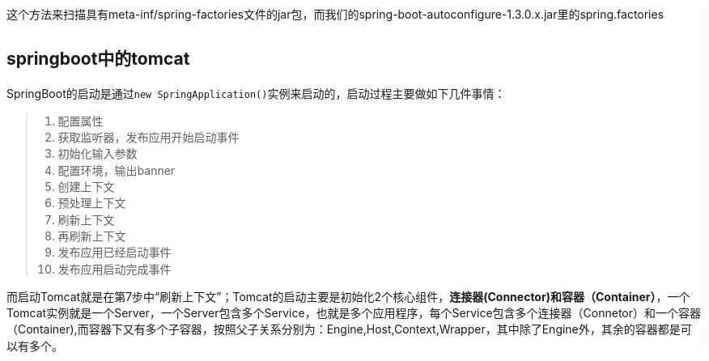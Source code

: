 这个方法来扫描具有meta-inf/spring-factories文件的jar包，而我们的spring-boot-autoconfigure-1.3.0.x.jar里的spring.factories

## springboot中的tomcat

SpringBoot的启动是通过`new SpringApplication()`实例来启动的，启动过程主要做如下几件事情：

> 1. 配置属性
> 2. 获取监听器，发布应用开始启动事件
> 3. 初始化输入参数
> 4. 配置环境，输出banner
> 5. 创建上下文
> 6. 预处理上下文
> 7. 刷新上下文
> 8. 再刷新上下文
> 9. 发布应用已经启动事件
> 10. 发布应用启动完成事件

而启动Tomcat就是在第7步中“刷新上下文”；Tomcat的启动主要是初始化2个核心组件，**连接器(Connector)和容器（Container）**，一个Tomcat实例就是一个Server，一个Server包含多个Service，也就是多个应用程序，每个Service包含多个连接器（Connetor）和一个容器（Container),而容器下又有多个子容器，按照父子关系分别为：Engine,Host,Context,Wrapper，其中除了Engine外，其余的容器都是可以有多个。